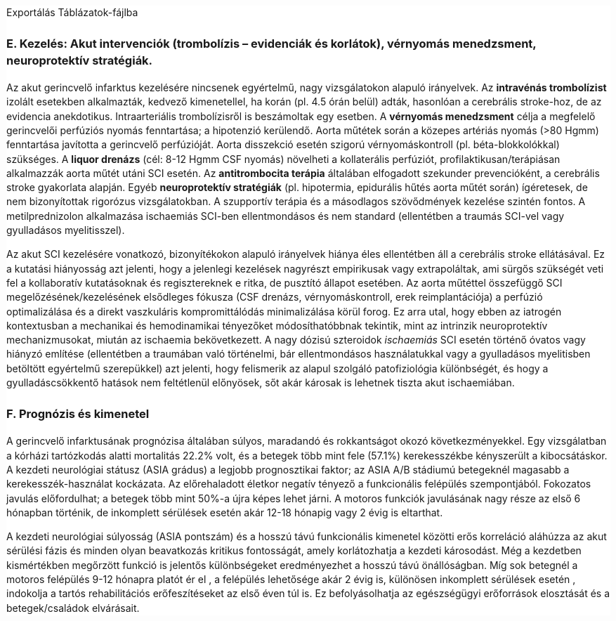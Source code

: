 Exportálás Táblázatok-fájlba

### E. Kezelés: Akut intervenciók (trombolízis – evidenciák és korlátok), vérnyomás menedzsment, neuroprotektív stratégiák.

Az akut gerincvelő infarktus kezelésére nincsenek egyértelmű, nagy vizsgálatokon alapuló irányelvek. Az **intravénás trombolízist** izolált esetekben alkalmazták, kedvező kimenetellel, ha korán (pl. 4.5 órán belül) adták, hasonlóan a cerebrális stroke-hoz, de az evidencia anekdotikus. Intraarteriális trombolízisről is beszámoltak egy esetben. A **vérnyomás menedzsment** célja a megfelelő gerincvelői perfúziós nyomás fenntartása; a hipotenzió kerülendő. Aorta műtétek során a közepes artériás nyomás (>80 Hgmm) fenntartása javította a gerincvelő perfúzióját. Aorta disszekció esetén szigorú vérnyomáskontroll (pl. béta-blokkolókkal) szükséges. A **liquor drenázs** (cél: 8-12 Hgmm CSF nyomás) növelheti a kollaterális perfúziót, profilaktikusan/terápiásan alkalmazzák aorta műtét utáni SCI esetén. Az **antitrombocita terápia** általában elfogadott szekunder prevencióként, a cerebrális stroke gyakorlata alapján. Egyéb **neuroprotektív stratégiák** (pl. hipotermia, epidurális hűtés aorta műtét során) ígéretesek, de nem bizonyítottak rigorózus vizsgálatokban. A szupportív terápia és a másodlagos szövődmények kezelése szintén fontos. A metilprednizolon alkalmazása ischaemiás SCI-ben ellentmondásos és nem standard (ellentétben a traumás SCI-vel vagy gyulladásos myelitisszel).  

Az akut SCI kezelésére vonatkozó, bizonyítékokon alapuló irányelvek hiánya éles ellentétben áll a cerebrális stroke ellátásával. Ez a kutatási hiányosság azt jelenti, hogy a jelenlegi kezelések nagyrészt empirikusak vagy extrapoláltak, ami sürgős szükségét veti fel a kollaboratív kutatásoknak és regisztereknek e ritka, de pusztító állapot esetében. Az aorta műtéttel összefüggő SCI megelőzésének/kezelésének elsődleges fókusza (CSF drenázs, vérnyomáskontroll, erek reimplantációja) a perfúzió optimalizálása és a direkt vaszkuláris kompromittálódás minimalizálása körül forog. Ez arra utal, hogy ebben az iatrogén kontextusban a mechanikai és hemodinamikai tényezőket módosíthatóbbnak tekintik, mint az intrinzik neuroprotektív mechanizmusokat, miután az ischaemia bekövetkezett. A nagy dózisú szteroidok _ischaemiás_ SCI esetén történő óvatos vagy hiányzó említése (ellentétben a traumában való történelmi, bár ellentmondásos használatukkal vagy a gyulladásos myelitisben betöltött egyértelmű szerepükkel) azt jelenti, hogy felismerik az alapul szolgáló patofiziológia különbségét, és hogy a gyulladáscsökkentő hatások nem feltétlenül előnyösek, sőt akár károsak is lehetnek tiszta akut ischaemiában.  

### F. Prognózis és kimenetel

A gerincvelő infarktusának prognózisa általában súlyos, maradandó és rokkantságot okozó következményekkel. Egy vizsgálatban a kórházi tartózkodás alatti mortalitás 22.2% volt, és a betegek több mint fele (57.1%) kerekesszékbe kényszerült a kibocsátáskor. A kezdeti neurológiai státusz (ASIA grádus) a legjobb prognosztikai faktor; az ASIA A/B stádiumú betegeknél magasabb a kerekesszék-használat kockázata. Az előrehaladott életkor negatív tényező a funkcionális felépülés szempontjából. Fokozatos javulás előfordulhat; a betegek több mint 50%-a újra képes lehet járni. A motoros funkciók javulásának nagy része az első 6 hónapban történik, de inkomplett sérülések esetén akár 12-18 hónapig vagy 2 évig is eltarthat.  

A kezdeti neurológiai súlyosság (ASIA pontszám) és a hosszú távú funkcionális kimenetel közötti erős korreláció aláhúzza az akut sérülési fázis és minden olyan beavatkozás kritikus fontosságát, amely korlátozhatja a kezdeti károsodást. Még a kezdetben kismértékben megőrzött funkció is jelentős különbségeket eredményezhet a hosszú távú önállóságban. Míg sok betegnél a motoros felépülés 9-12 hónapra platót ér el , a felépülés lehetősége akár 2 évig is, különösen inkomplett sérülések esetén , indokolja a tartós rehabilitációs erőfeszítéseket az első éven túl is. Ez befolyásolhatja az egészségügyi erőforrások elosztását és a betegek/családok elvárásait.  
